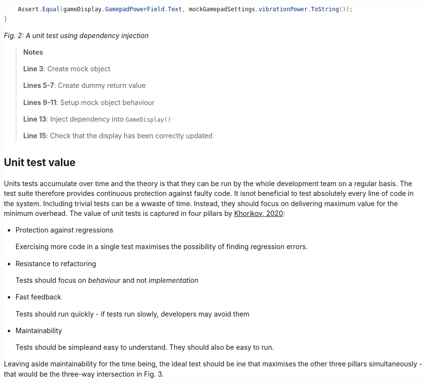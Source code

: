 ```C#
    Assert.Equal(gameDisplay.GamepadPowerField.Text, mockGamepadSettings.vibrationPower.ToString());
}
```

*Fig. 2: A unit test using dependency injection*

> **Notes**
>
> **Line 3**: Create mock object
>
> **Lines 5-7**: Create dummy return value
>
> **Lines 9-11**: Setup mock object behaviour
>
> **Line 13**: Inject dependency into `GameDisplay()`
>
> **Line 15**: Check that the display has been correctly updated

## Unit test value

Units tests accumulate over time and the theory is that they can be run by the whole
development team on a regular basis. The test suite therefore provides continuous
protection against faulty code. It isnot beneficial to test absolutely every line of
code in the system. Including trivial tests can be a wwaste of time. Instead, they
should focus on delivering maximum value for the minimum overhead. The value of unit
tests is captured in four pillars by [Khorikov, 2020](https://napier.primo.exlibrisgroup.com/permalink/44NAP_INST/13v8mut/alma9923667243102111):

* Protection against regressions

  Exercising more code in a single test maximises the possibility of finding regression
  errors.

* Resistance to refactoring

  Tests should focus on *behaviour* and not *implementation*

* Fast feedback

  Tests should run quickly - if tests run slowly, developers may avoid them

* Maintainability

  Tests should be simpleand easy to understand. They should also be easy to run.

Leaving aside maintainability for the time being, the ideal test should be ine that
maximises the other three pillars simultaneously - that would be the three-way
intersection in Fig. 3.
